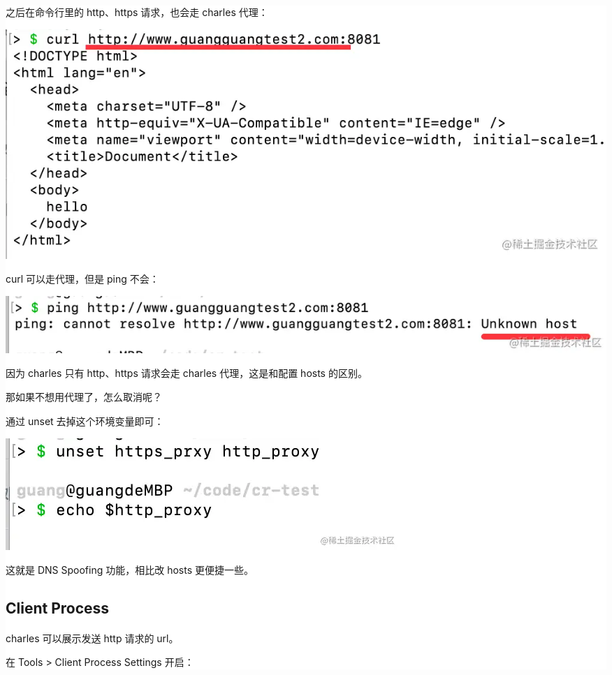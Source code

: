 之后在命令行里的 http、https 请求，也会走 charles 代理：

![](./images/d08b1bfcbdad226fa7527820b26efcdd.webp )

curl 可以走代理，但是 ping 不会：

![](./images/d96e89afdc862e35f08002b398540071.webp )

因为 charles 只有 http、https 请求会走 charles 代理，这是和配置 hosts 的区别。

那如果不想用代理了，怎么取消呢？

通过 unset 去掉这个环境变量即可：

![](./images/c16ada834899a68a639c49fbc2f3a935.webp )

这就是 DNS Spoofing 功能，相比改 hosts 更便捷一些。

## Client Process

charles 可以展示发送 http 请求的 url。

在 Tools > Client Process Settings 开启：
